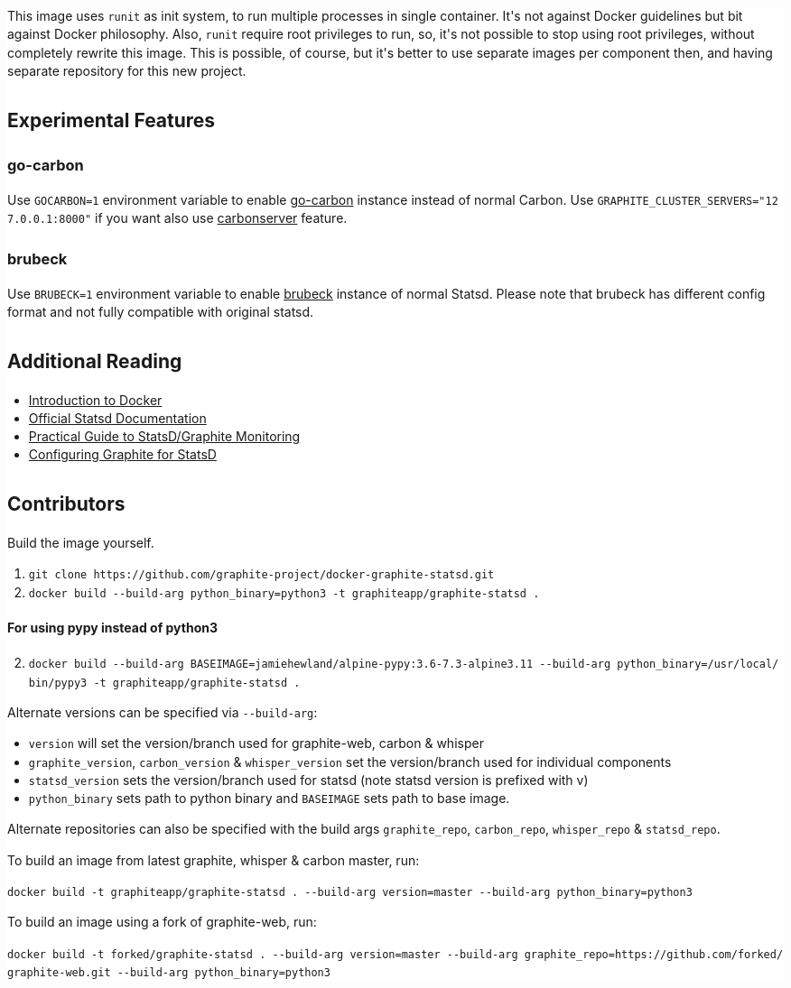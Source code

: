 This image uses `runit` as init system, to run multiple processes in single container. It's not against Docker guidelines but bit against Docker philosophy. Also, `runit` require root privileges to run, so, it's not possible to stop using root privileges, without completely rewrite this image. This is possible, of course, but it's better to use separate images per component then, and having separate repository for this new project. 

## Experimental Features
### go-carbon 

Use `GOCARBON=1` environment variable to enable [go-carbon](https://github.com/lomik/go-carbon) instance instead of normal Carbon. Use `GRAPHITE_CLUSTER_SERVERS="127.0.0.1:8000"` if you want also use [carbonserver](https://github.com/grobian/carbonserver) feature.

### brubeck

Use `BRUBECK=1` environment variable to enable [brubeck]() instance of normal Statsd. Please note that brubeck has different config format and not fully compatible with original statsd.


## Additional Reading

* [Introduction to Docker](http://docs.docker.io/#introduction)
* [Official Statsd Documentation](https://github.com/etsy/statsd/)
* [Practical Guide to StatsD/Graphite Monitoring](http://matt.aimonetti.net/posts/2013/06/26/practical-guide-to-graphite-monitoring/)
* [Configuring Graphite for StatsD](https://github.com/etsy/statsd/blob/master/docs/graphite.md)

## Contributors

Build the image yourself.

1. `git clone https://github.com/graphite-project/docker-graphite-statsd.git`
2. `docker build --build-arg python_binary=python3 -t graphiteapp/graphite-statsd .`
#### For using pypy instead of python3
2. `docker build --build-arg BASEIMAGE=jamiehewland/alpine-pypy:3.6-7.3-alpine3.11 --build-arg python_binary=/usr/local/bin/pypy3 -t graphiteapp/graphite-statsd .`


Alternate versions can be specified via `--build-arg`:

* `version` will set the version/branch used for graphite-web, carbon & whisper
* `graphite_version`, `carbon_version` & `whisper_version` set the version/branch used for individual components
* `statsd_version` sets the version/branch used for statsd (note statsd version is prefixed with v)
* `python_binary` sets path to python binary and `BASEIMAGE` sets path to base image. 

Alternate repositories can also be specified with the build args `graphite_repo`, `carbon_repo`, `whisper_repo` & `statsd_repo`.

To build an image from latest graphite, whisper & carbon master, run:

`docker build -t graphiteapp/graphite-statsd . --build-arg version=master --build-arg python_binary=python3`

To build an image using a fork of graphite-web, run:

`docker build -t forked/graphite-statsd . --build-arg version=master --build-arg graphite_repo=https://github.com/forked/graphite-web.git --build-arg python_binary=python3`
